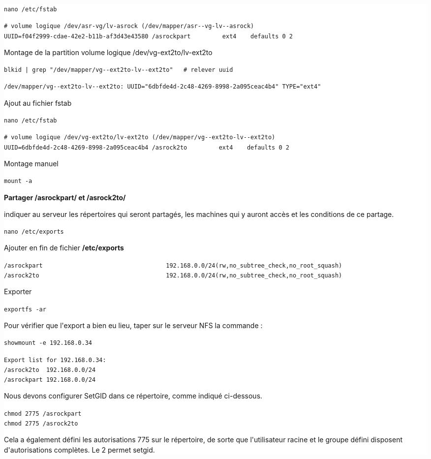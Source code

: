     nano /etc/fstab

```
# volume logique /dev/asr-vg/lv-asrock (/dev/mapper/asr--vg-lv--asrock)
UUID=f04f2999-cdae-42e2-b11b-af3d43e43580 /asrockpart         ext4    defaults 0 2
```        

Montage de la partition volume logique /dev/vg-ext2to/lv-ext2to

    blkid | grep "/dev/mapper/vg--ext2to-lv--ext2to"   # relever uuid 
    
```
/dev/mapper/vg--ext2to-lv--ext2to: UUID="6dbfde4d-2c48-4269-8998-2a095ceac4b4" TYPE="ext4"
```

Ajout au fichier fstab

    nano /etc/fstab

```
# volume logique /dev/vg-ext2to/lv-ext2to (/dev/mapper/vg--ext2to-lv--ext2to)
UUID=6dbfde4d-2c48-4269-8998-2a095ceac4b4 /asrock2to         ext4    defaults 0 2
```        

Montage manuel

    mount -a

**Partager /asrockpart/ et /asrock2to/**


indiquer au serveur les répertoires qui seront partagés, les machines qui y auront accès et les conditions de ce partage.  

	nano /etc/exports

Ajouter en fin de fichier **/etc/exports**  

```
/asrockpart                                   192.168.0.0/24(rw,no_subtree_check,no_root_squash)
/asrock2to                                    192.168.0.0/24(rw,no_subtree_check,no_root_squash)
```

Exporter

    exportfs -ar

Pour vérifier que l'export a bien eu lieu, taper sur le serveur NFS la commande :

    showmount -e 192.168.0.34

```
Export list for 192.168.0.34:
/asrock2to  192.168.0.0/24
/asrockpart 192.168.0.0/24
```

Nous devons configurer SetGID dans ce répertoire, comme indiqué ci-dessous.

    chmod 2775 /asrockpart
    chmod 2775 /asrock2to

Cela a également défini les autorisations 775 sur le répertoire, de sorte que l'utilisateur racine et le groupe défini disposent d'autorisations complètes. Le 2 permet setgid.
